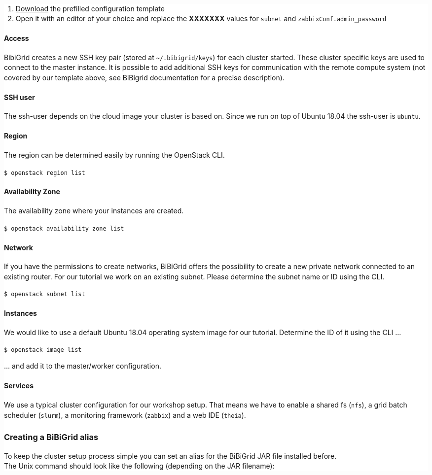 1. [Download](configuration.yml) the prefilled configuration template
2. Open it with an editor of your choice and replace the **XXXXXXX** values for `subnet` and `zabbixConf.admin_password`

#### Access
BibiGrid creates a new SSH key pair (stored at `~/.bibigrid/keys`) for each cluster started. These cluster specific keys are used to connect to the master instance. It is possible to add additional SSH keys for communication with the remote compute system (not covered by our template above, see BiBigrid documentation for a precise description).

#### SSH user
The ssh-user depends on the cloud image your cluster is based on. Since we run on top of Ubuntu 18.04 the ssh-user is `ubuntu`.

#### Region
The region can be determined easily by running the OpenStack CLI.

```bash
$ openstack region list
```

#### Availability Zone
The availability zone where your instances are created.

```bash 
$ openstack availability zone list
```

#### Network
If you have the permissions to create networks, BiBiGrid offers the possibility to create a new private network connected to an existing router. For our tutorial we work on an existing subnet. Please determine the subnet name or ID using the CLI.

```BASH
$ openstack subnet list
```

#### Instances
We would like to use a default Ubuntu 18.04 operating system image for our tutorial. Determine the ID of it using the CLI ...

```BASH
$ openstack image list
```

... and add it to the master/worker configuration.


#### Services
We use a typical cluster configuration for our workshop setup. That means we have to enable a shared fs (`nfs`), a grid batch scheduler (`slurm`), a monitoring framework (`zabbix`) and a web IDE (`theia`). 


### Creating a BiBiGrid alias
To keep the cluster setup process simple you can set an alias for the BiBiGrid JAR file installed before.  
The Unix command should look like the following (depending on the JAR filename):
